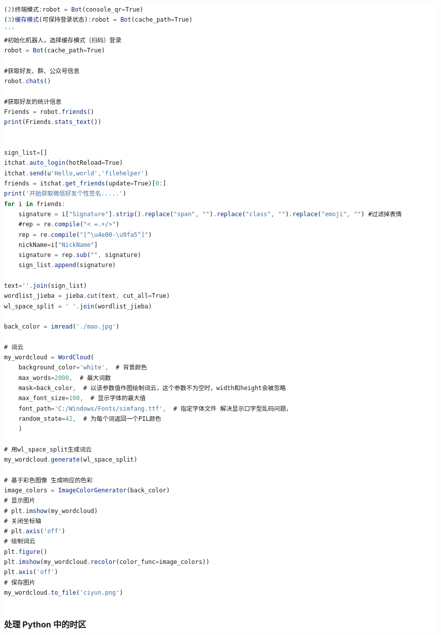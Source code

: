 ```javascript
(2)终端模式:robot = Bot(console_qr=True)
(3)缓存模式(可保持登录状态):robot = Bot(cache_path=True)
'''
#初始化机器人，选择缓存模式（扫码）登录
robot = Bot(cache_path=True)

#获取好友、群、公众号信息
robot.chats()

#获取好友的统计信息
Friends = robot.friends()
print(Friends.stats_text())


sign_list=[]
itchat.auto_login(hotReload=True)
itchat.send(u'Hello,world','filehelper')
friends = itchat.get_friends(update=True)[0:]
print('开始获取微信好友个性签名.....')
for i in friends:
    signature = i["Signature"].strip().replace("span", "").replace("class", "").replace("emoji", "") #过滤掉表情
    #rep = re.compile("< =.+/>")
    rep = re.compile("[^\u4e00-\u9fa5^]")
    nickName=i["NickName"]
    signature = rep.sub("", signature)
    sign_list.append(signature)

text=''.join(sign_list)
wordlist_jieba = jieba.cut(text, cut_all=True)
wl_space_split = ' '.join(wordlist_jieba)

back_color = imread('./mao.jpg')

# 词云
my_wordcloud = WordCloud(
    background_color='white',  # 背景颜色
    max_words=2000,  # 最大词数
    mask=back_color,  # 以该参数值作图绘制词云，这个参数不为空时，width和height会被忽略
    max_font_size=100,  # 显示字体的最大值
    font_path='C:/Windows/Fonts/simfang.ttf',  # 指定字体文件 解决显示口字型乱码问题，
    random_state=42,  # 为每个词返回一个PIL颜色
    )

# 用wl_space_split生成词云
my_wordcloud.generate(wl_space_split)

# 基于彩色图像 生成响应的色彩
image_colors = ImageColorGenerator(back_color)
# 显示图片
# plt.imshow(my_wordcloud)
# 关闭坐标轴
# plt.axis('off')
# 绘制词云
plt.figure()
plt.imshow(my_wordcloud.recolor(color_func=image_colors))
plt.axis('off')
# 保存图片
my_wordcloud.to_file('ciyun.png')
 
```
### 处理 Python 中的时区
